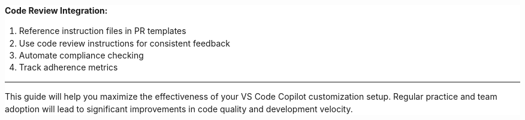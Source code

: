 **Code Review Integration:**
1. Reference instruction files in PR templates
2. Use code review instructions for consistent feedback
3. Automate compliance checking
4. Track adherence metrics

---

This guide will help you maximize the effectiveness of your VS Code Copilot customization setup. Regular practice and team adoption will lead to significant improvements in code quality and development velocity.

